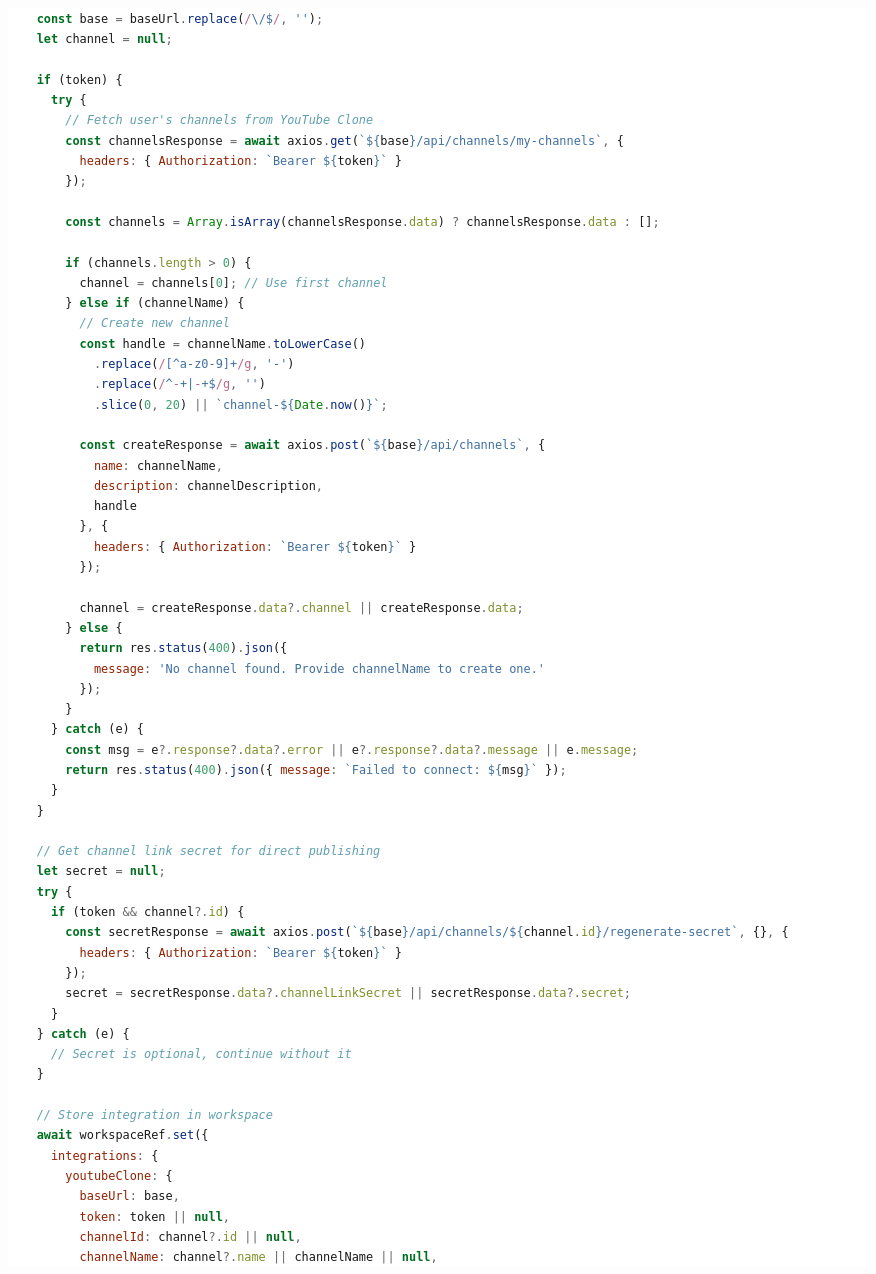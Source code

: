 ```javascript
    const base = baseUrl.replace(/\/$/, '');
    let channel = null;

    if (token) {
      try {
        // Fetch user's channels from YouTube Clone
        const channelsResponse = await axios.get(`${base}/api/channels/my-channels`, {
          headers: { Authorization: `Bearer ${token}` }
        });
        
        const channels = Array.isArray(channelsResponse.data) ? channelsResponse.data : [];
        
        if (channels.length > 0) {
          channel = channels[0]; // Use first channel
        } else if (channelName) {
          // Create new channel
          const handle = channelName.toLowerCase()
            .replace(/[^a-z0-9]+/g, '-')
            .replace(/^-+|-+$/g, '')
            .slice(0, 20) || `channel-${Date.now()}`;
            
          const createResponse = await axios.post(`${base}/api/channels`, {
            name: channelName,
            description: channelDescription,
            handle
          }, {
            headers: { Authorization: `Bearer ${token}` }
          });
          
          channel = createResponse.data?.channel || createResponse.data;
        } else {
          return res.status(400).json({ 
            message: 'No channel found. Provide channelName to create one.' 
          });
        }
      } catch (e) {
        const msg = e?.response?.data?.error || e?.response?.data?.message || e.message;
        return res.status(400).json({ message: `Failed to connect: ${msg}` });
      }
    }

    // Get channel link secret for direct publishing
    let secret = null;
    try {
      if (token && channel?.id) {
        const secretResponse = await axios.post(`${base}/api/channels/${channel.id}/regenerate-secret`, {}, {
          headers: { Authorization: `Bearer ${token}` }
        });
        secret = secretResponse.data?.channelLinkSecret || secretResponse.data?.secret;
      }
    } catch (e) {
      // Secret is optional, continue without it
    }

    // Store integration in workspace
    await workspaceRef.set({
      integrations: {
        youtubeClone: {
          baseUrl: base,
          token: token || null,
          channelId: channel?.id || null,
          channelName: channel?.name || channelName || null,
```